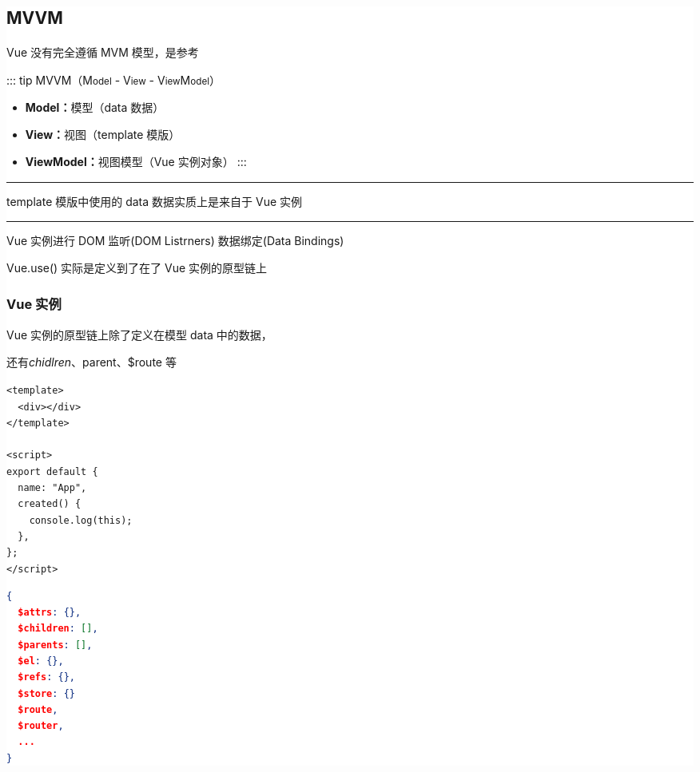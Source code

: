 ## MVVM

Vue 没有完全遵循 MVM 模型，是参考

::: tip MVVM（M<small>odel</small> - V<small>iew</small> - V<small>iew</small>M<small>odel</small>）

- <b>Model：</b>模型（data 数据）

- <b>View：</b>视图（template 模版）

- <b>ViewModel：</b>视图模型（Vue 实例对象）
  :::

---

template 模版中使用的 data 数据实质上是来自于 Vue 实例

---

Vue 实例进行 DOM 监听(DOM Listrners) 数据绑定(Data Bindings)

Vue.use() 实际是定义到了在了 Vue 实例的原型链上

### Vue 实例

Vue 实例的原型链上除了定义在模型 data 中的数据，

还有$chidlren、$parent、\$route 等

```vue
<template>
  <div></div>
</template>

<script>
export default {
  name: "App",
  created() {
    console.log(this);
  },
};
</script>
```

```json
{
  $attrs: {},
  $children: [],
  $parents: [],
  $el: {},
  $refs: {},
  $store: {}
  $route,
  $router,
  ...
}
```
